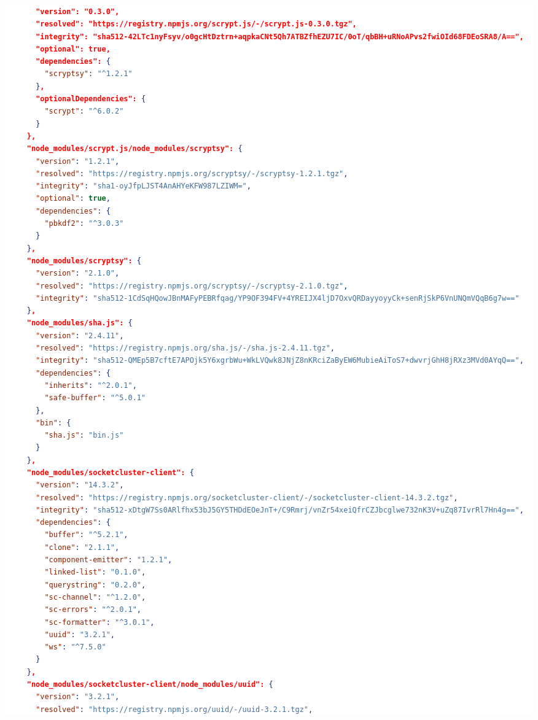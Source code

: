  ```JSON
        "version": "0.3.0",
        "resolved": "https://registry.npmjs.org/scrypt.js/-/scrypt.js-0.3.0.tgz",
        "integrity": "sha512-42LTc1nyFsyv/o0gcHtDztrn+aqpkaCNt5Qh7ATBZfhEZU7IC/0oT/qbBH+uRNoAPvs2fwiOId68FDEoSRA8/A==",
        "optional": true,
        "dependencies": {
          "scryptsy": "^1.2.1"
        },
        "optionalDependencies": {
          "scrypt": "^6.0.2"
        }
      },
      "node_modules/scrypt.js/node_modules/scryptsy": {
        "version": "1.2.1",
        "resolved": "https://registry.npmjs.org/scryptsy/-/scryptsy-1.2.1.tgz",
        "integrity": "sha1-oyJfpLJST4AnAHYeKFW987LZIWM=",
        "optional": true,
        "dependencies": {
          "pbkdf2": "^3.0.3"
        }
      },
      "node_modules/scryptsy": {
        "version": "2.1.0",
        "resolved": "https://registry.npmjs.org/scryptsy/-/scryptsy-2.1.0.tgz",
        "integrity": "sha512-1CdSqHQowJBnMAFyPEBRfqag/YP9OF394FV+4YREIJX4ljD7OxvQRDayyoyyCk+senRjSkP6VnUNQmVQqB6g7w=="
      },
      "node_modules/sha.js": {
        "version": "2.4.11",
        "resolved": "https://registry.npmjs.org/sha.js/-/sha.js-2.4.11.tgz",
        "integrity": "sha512-QMEp5B7cftE7APOjk5Y6xgrbWu+WkLVQwk8JNjZ8nKRciZaByEW6MubieAiToS7+dwvrjGhH8jRXz3MVd0AYqQ==",
        "dependencies": {
          "inherits": "^2.0.1",
          "safe-buffer": "^5.0.1"
        },
        "bin": {
          "sha.js": "bin.js"
        }
      },
      "node_modules/socketcluster-client": {
        "version": "14.3.2",
        "resolved": "https://registry.npmjs.org/socketcluster-client/-/socketcluster-client-14.3.2.tgz",
        "integrity": "sha512-xDtgW7Ss0ARlfhx53bJ5GY5THDdEOeJnT+/C9Rmrj/vnZr54xeiQfrCZJbcglwe732nK3V+uZq87IvrRl7Hn4g==",
        "dependencies": {
          "buffer": "^5.2.1",
          "clone": "2.1.1",
          "component-emitter": "1.2.1",
          "linked-list": "0.1.0",
          "querystring": "0.2.0",
          "sc-channel": "^1.2.0",
          "sc-errors": "^2.0.1",
          "sc-formatter": "^3.0.1",
          "uuid": "3.2.1",
          "ws": "^7.5.0"
        }
      },
      "node_modules/socketcluster-client/node_modules/uuid": {
        "version": "3.2.1",
        "resolved": "https://registry.npmjs.org/uuid/-/uuid-3.2.1.tgz",
 ```